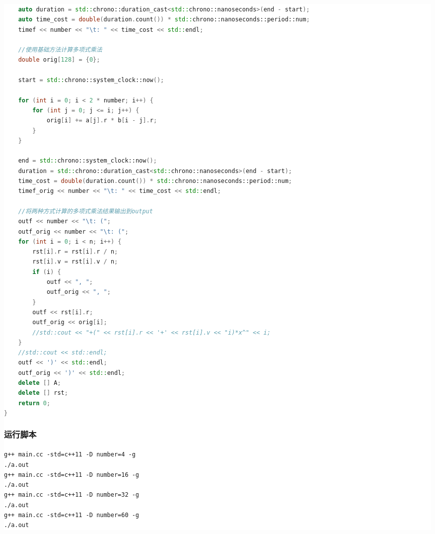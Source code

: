 ```c++
    auto duration = std::chrono::duration_cast<std::chrono::nanoseconds>(end - start);
    auto time_cost = double(duration.count()) * std::chrono::nanoseconds::period::num;
    timef << number << "\t: " << time_cost << std::endl;

    //使用基础方法计算多项式乘法
    double orig[128] = {0};

    start = std::chrono::system_clock::now();

    for (int i = 0; i < 2 * number; i++) {
        for (int j = 0; j <= i; j++) {
            orig[i] += a[j].r * b[i - j].r;
        }
    }

    end = std::chrono::system_clock::now();
    duration = std::chrono::duration_cast<std::chrono::nanoseconds>(end - start);
    time_cost = double(duration.count()) * std::chrono::nanoseconds::period::num;
    timef_orig << number << "\t: " << time_cost << std::endl;

    //将两种方式计算的多项式乘法结果输出到output
    outf << number << "\t: (";
    outf_orig << number << "\t: (";
    for (int i = 0; i < n; i++) {
        rst[i].r = rst[i].r / n;
        rst[i].v = rst[i].v / n;
        if (i) {
            outf << ", ";
            outf_orig << ", ";
        }
        outf << rst[i].r;
        outf_orig << orig[i];
        //std::cout << "+(" << rst[i].r << '+' << rst[i].v << "i)*x^" << i;
    }
    //std::cout << std::endl;
    outf << ')' << std::endl;
    outf_orig << ')' << std::endl;
    delete [] A;
    delete [] rst;
    return 0;
}
```

### 运行脚本

```shell
g++ main.cc -std=c++11 -D number=4 -g
./a.out
g++ main.cc -std=c++11 -D number=16 -g
./a.out
g++ main.cc -std=c++11 -D number=32 -g
./a.out
g++ main.cc -std=c++11 -D number=60 -g
./a.out
```
